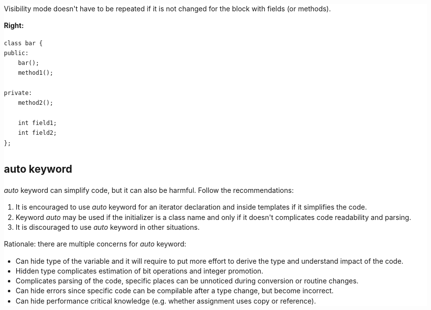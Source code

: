 Visibility mode doesn't have to be repeated if it is not changed for the block with fields (or methods).

**Right:**
```
class bar {
public:
    bar();
    method1();

private:
    method2();

    int field1;
    int field2;
};
```

## auto keyword

*auto* keyword can simplify code, but it can also be harmful. Follow the recommendations:

 1. It is encouraged to use *auto* keyword for an iterator declaration and inside templates if it simplifies the code.
 2. Keyword *auto* may be used if the initializer is a class name and only if it doesn't complicates code readability and parsing.
 3. It is discouraged to use *auto* keyword in other situations.

Rationale: there are multiple concerns for *auto* keyword:

 * Can hide type of the variable and it will require to put more effort to derive the type and understand impact of the code.
 * Hidden type complicates estimation of bit operations and integer promotion.
 * Complicates parsing of the code, specific places can be unnoticed during conversion or routine changes.
 * Can hide errors since specific code can be compilable after a type change, but become incorrect.
 * Can hide performance critical knowledge (e.g. whether assignment uses copy or reference).
